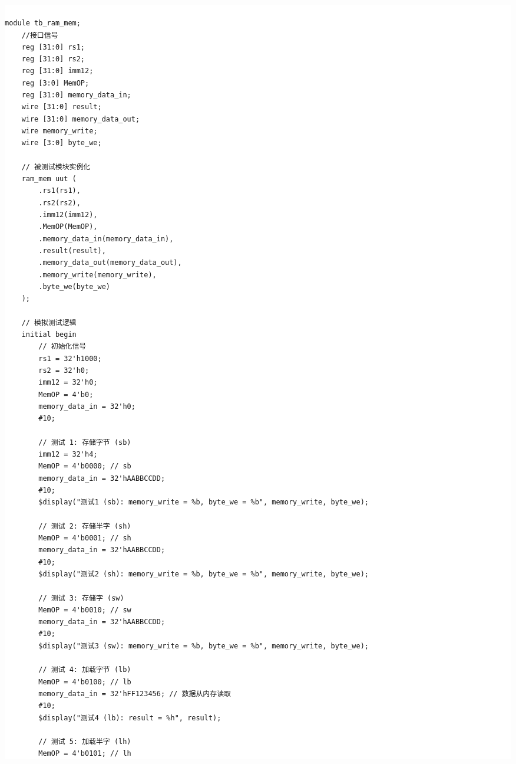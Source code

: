 ```

module tb_ram_mem;
    //接口信号
    reg [31:0] rs1;
    reg [31:0] rs2;
    reg [31:0] imm12;
    reg [3:0] MemOP;
    reg [31:0] memory_data_in;
    wire [31:0] result;
    wire [31:0] memory_data_out;
    wire memory_write;
    wire [3:0] byte_we;

    // 被测试模块实例化
    ram_mem uut (
        .rs1(rs1),
        .rs2(rs2),
        .imm12(imm12),
        .MemOP(MemOP),
        .memory_data_in(memory_data_in),
        .result(result),
        .memory_data_out(memory_data_out),
        .memory_write(memory_write),
        .byte_we(byte_we)
    );

    // 模拟测试逻辑
    initial begin
        // 初始化信号
        rs1 = 32'h1000;
        rs2 = 32'h0;
        imm12 = 32'h0;
        MemOP = 4'b0;
        memory_data_in = 32'h0;
        #10;

        // 测试 1: 存储字节 (sb)
        imm12 = 32'h4;
        MemOP = 4'b0000; // sb
        memory_data_in = 32'hAABBCCDD;
        #10;
        $display("测试1 (sb): memory_write = %b, byte_we = %b", memory_write, byte_we);

        // 测试 2: 存储半字 (sh)
        MemOP = 4'b0001; // sh
        memory_data_in = 32'hAABBCCDD;
        #10;
        $display("测试2 (sh): memory_write = %b, byte_we = %b", memory_write, byte_we);

        // 测试 3: 存储字 (sw)
        MemOP = 4'b0010; // sw
        memory_data_in = 32'hAABBCCDD;
        #10;
        $display("测试3 (sw): memory_write = %b, byte_we = %b", memory_write, byte_we);

        // 测试 4: 加载字节 (lb)
        MemOP = 4'b0100; // lb
        memory_data_in = 32'hFF123456; // 数据从内存读取
        #10;
        $display("测试4 (lb): result = %h", result);

        // 测试 5: 加载半字 (lh)
        MemOP = 4'b0101; // lh
```